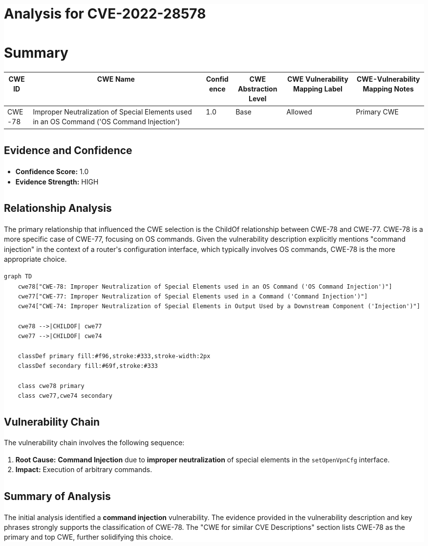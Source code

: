 # Analysis for CVE-2022-28578

# Summary
| CWE ID | CWE Name | Confidence | CWE Abstraction Level | CWE Vulnerability Mapping Label | CWE-Vulnerability Mapping Notes |
|---|---|---|---|---|---|
| CWE-78 | Improper Neutralization of Special Elements used in an OS Command ('OS Command Injection') | 1.0 | Base | Allowed | Primary CWE |

## Evidence and Confidence

*   **Confidence Score:** 1.0
*   **Evidence Strength:** HIGH

## Relationship Analysis
The primary relationship that influenced the CWE selection is the ChildOf relationship between CWE-78 and CWE-77. CWE-78 is a more specific case of CWE-77, focusing on OS commands. Given the vulnerability description explicitly mentions "command injection" in the context of a router's configuration interface, which typically involves OS commands, CWE-78 is the more appropriate choice.

```mermaid
graph TD
    cwe78["CWE-78: Improper Neutralization of Special Elements used in an OS Command ('OS Command Injection')"]
    cwe77["CWE-77: Improper Neutralization of Special Elements used in a Command ('Command Injection')"]
    cwe74["CWE-74: Improper Neutralization of Special Elements in Output Used by a Downstream Component ('Injection')"]

    cwe78 -->|CHILDOF| cwe77
    cwe77 -->|CHILDOF| cwe74
    
    classDef primary fill:#f96,stroke:#333,stroke-width:2px
    classDef secondary fill:#69f,stroke:#333
    
    class cwe78 primary
    class cwe77,cwe74 secondary
```

## Vulnerability Chain
The vulnerability chain involves the following sequence:

1.  **Root Cause:** **Command Injection** due to **improper neutralization** of special elements in the `setOpenVpnCfg` interface.
2.  **Impact:** Execution of arbitrary commands.

## Summary of Analysis
The initial analysis identified a **command injection** vulnerability. The evidence provided in the vulnerability description and key phrases strongly supports the classification of CWE-78. The "CWE for similar CVE Descriptions" section lists CWE-78 as the primary and top CWE, further solidifying this choice.
